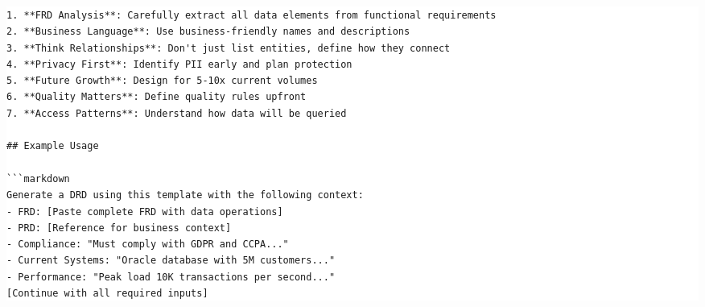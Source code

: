 ```
1. **FRD Analysis**: Carefully extract all data elements from functional requirements
2. **Business Language**: Use business-friendly names and descriptions
3. **Think Relationships**: Don't just list entities, define how they connect
4. **Privacy First**: Identify PII early and plan protection
5. **Future Growth**: Design for 5-10x current volumes
6. **Quality Matters**: Define quality rules upfront
7. **Access Patterns**: Understand how data will be queried

## Example Usage

```markdown
Generate a DRD using this template with the following context:
- FRD: [Paste complete FRD with data operations]
- PRD: [Reference for business context]
- Compliance: "Must comply with GDPR and CCPA..."
- Current Systems: "Oracle database with 5M customers..."
- Performance: "Peak load 10K transactions per second..."
[Continue with all required inputs]